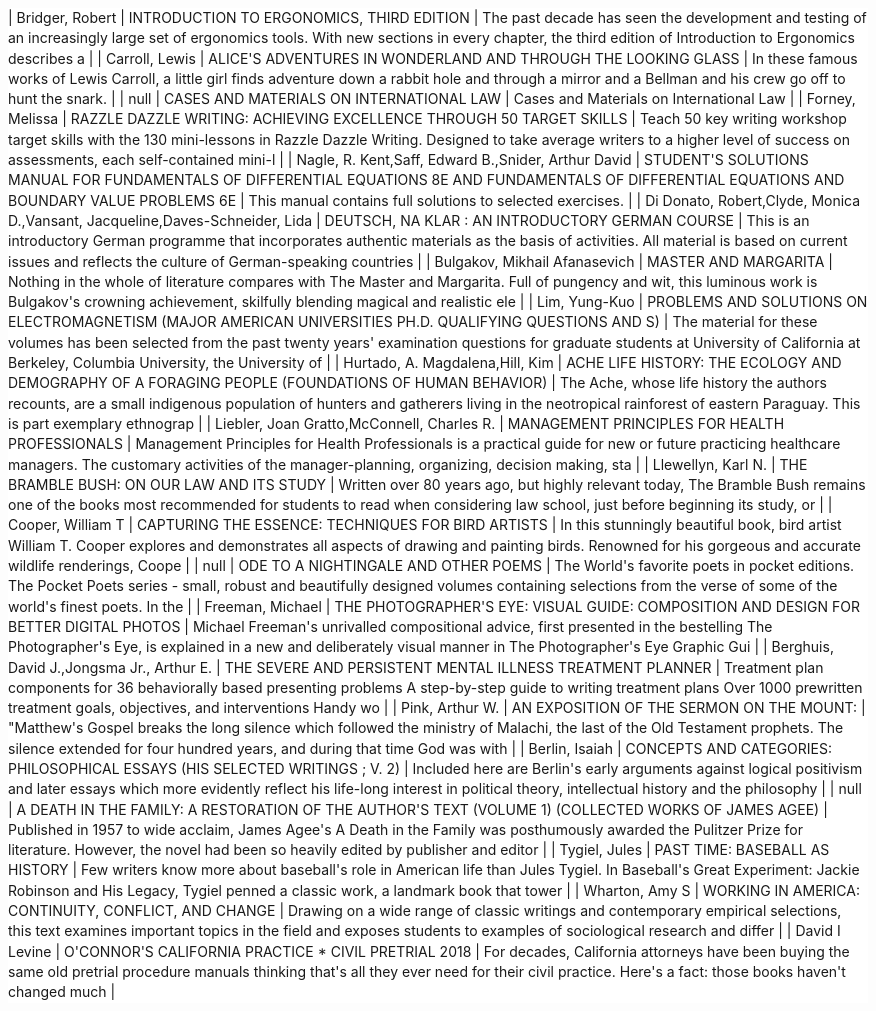 | Bridger, Robert | INTRODUCTION TO ERGONOMICS, THIRD EDITION |  The past decade has seen the development and testing of an increasingly large set of ergonomics tools. With new sections in every chapter, the third edition of Introduction to Ergonomics describes a  |
| Carroll, Lewis | ALICE'S ADVENTURES IN WONDERLAND AND THROUGH THE LOOKING GLASS | In these famous works of Lewis Carroll, a little girl finds adventure down a rabbit hole and through a mirror and a Bellman and his crew go off to hunt the snark. |
| null | CASES AND MATERIALS ON INTERNATIONAL LAW | Cases and Materials on International Law |
| Forney, Melissa | RAZZLE DAZZLE WRITING: ACHIEVING EXCELLENCE THROUGH 50 TARGET SKILLS | Teach 50 key writing workshop target skills with the 130 mini-lessons in Razzle Dazzle Writing. Designed to take average writers to a higher level of success on assessments, each self-contained mini-l |
| Nagle, R. Kent,Saff, Edward B.,Snider, Arthur David | STUDENT'S SOLUTIONS MANUAL FOR FUNDAMENTALS OF DIFFERENTIAL EQUATIONS 8E AND FUNDAMENTALS OF DIFFERENTIAL EQUATIONS AND BOUNDARY VALUE PROBLEMS 6E | This manual contains full solutions to selected exercises. |
| Di Donato, Robert,Clyde, Monica D.,Vansant, Jacqueline,Daves-Schneider, Lida | DEUTSCH, NA KLAR : AN INTRODUCTORY GERMAN COURSE | This is an introductory German programme that incorporates authentic materials as the basis of activities. All material is based on current issues and reflects the culture of German-speaking countries |
| Bulgakov, Mikhail Afanasevich | MASTER AND MARGARITA | Nothing in the whole of literature compares with The Master and Margarita. Full of pungency and wit, this luminous work is Bulgakov's crowning achievement, skilfully blending magical and realistic ele |
| Lim, Yung-Kuo | PROBLEMS AND SOLUTIONS ON ELECTROMAGNETISM (MAJOR AMERICAN UNIVERSITIES PH.D. QUALIFYING QUESTIONS AND S) | The material for these volumes has been selected from the past twenty years' examination questions for graduate students at University of California at Berkeley, Columbia University, the University of |
| Hurtado, A. Magdalena,Hill, Kim | ACHE LIFE HISTORY: THE ECOLOGY AND DEMOGRAPHY OF A FORAGING PEOPLE (FOUNDATIONS OF HUMAN BEHAVIOR) | The Ache, whose life history the authors recounts, are a small indigenous population of hunters and gatherers living in the neotropical rainforest of eastern Paraguay. This is part exemplary ethnograp |
| Liebler, Joan Gratto,McConnell, Charles R. | MANAGEMENT PRINCIPLES FOR HEALTH PROFESSIONALS | Management Principles for Health Professionals is a practical guide for new or future practicing healthcare managers. The customary activities of the manager-planning, organizing, decision making, sta |
| Llewellyn, Karl N. | THE BRAMBLE BUSH: ON OUR LAW AND ITS STUDY |  Written over 80 years ago, but highly relevant today, The Bramble Bush remains one of the books most recommended for students to read when considering law school, just before beginning its study, or  |
| Cooper, William T | CAPTURING THE ESSENCE: TECHNIQUES FOR BIRD ARTISTS |  In this stunningly beautiful book, bird artist William T. Cooper explores and demonstrates all aspects of drawing and painting birds. Renowned for his gorgeous and accurate wildlife renderings, Coope |
| null | ODE TO A NIGHTINGALE AND OTHER POEMS | The World's favorite poets in pocket editions. The Pocket Poets series - small, robust and beautifully designed volumes containing selections from the verse of some of the world's finest poets. In the |
| Freeman, Michael | THE PHOTOGRAPHER'S EYE: VISUAL GUIDE: COMPOSITION AND DESIGN FOR BETTER DIGITAL PHOTOS |  Michael Freeman's unrivalled compositional advice, first presented in the bestelling The Photographer's Eye, is explained in a new and deliberately visual manner in The Photographer's Eye Graphic Gui |
| Berghuis, David J.,Jongsma Jr., Arthur E. | THE SEVERE AND PERSISTENT MENTAL ILLNESS TREATMENT PLANNER | Treatment plan components for 36 behaviorally based presenting problems  A step-by-step guide to writing treatment plans   Over 1000 prewritten treatment goals, objectives, and interventions  Handy wo |
| Pink, Arthur W. | AN EXPOSITION OF THE SERMON ON THE MOUNT: | "Matthew's Gospel breaks the long silence which followed the ministry of Malachi, the last of the Old Testament prophets. The silence extended for four hundred years, and during that time God was with |
| Berlin, Isaiah | CONCEPTS AND CATEGORIES: PHILOSOPHICAL ESSAYS (HIS SELECTED WRITINGS ; V. 2) | Included here are Berlin's early arguments against logical positivism and later essays which more evidently reflect his life-long interest in political theory, intellectual history and the philosophy  |
| null | A DEATH IN THE FAMILY: A RESTORATION OF THE AUTHOR'S TEXT (VOLUME 1) (COLLECTED WORKS OF JAMES AGEE) | Published in 1957 to wide acclaim, James Agee's A Death in the Family was posthumously awarded the Pulitzer Prize for literature. However, the novel had been so heavily edited by publisher and editor  |
| Tygiel, Jules | PAST TIME: BASEBALL AS HISTORY | Few writers know more about baseball's role in American life than Jules Tygiel. In Baseball's Great Experiment: Jackie Robinson and His Legacy, Tygiel penned a classic work, a landmark book that tower |
| Wharton, Amy S | WORKING IN AMERICA: CONTINUITY, CONFLICT, AND CHANGE | Drawing on a wide range of classic writings and contemporary empirical selections, this text examines important topics in the field and exposes students to examples of sociological research and differ |
| David I Levine | O'CONNOR'S CALIFORNIA PRACTICE * CIVIL PRETRIAL 2018 | For decades, California attorneys have been buying the same old pretrial procedure manuals thinking that's all they ever need for their civil practice. Here's a fact: those books haven't changed much  |